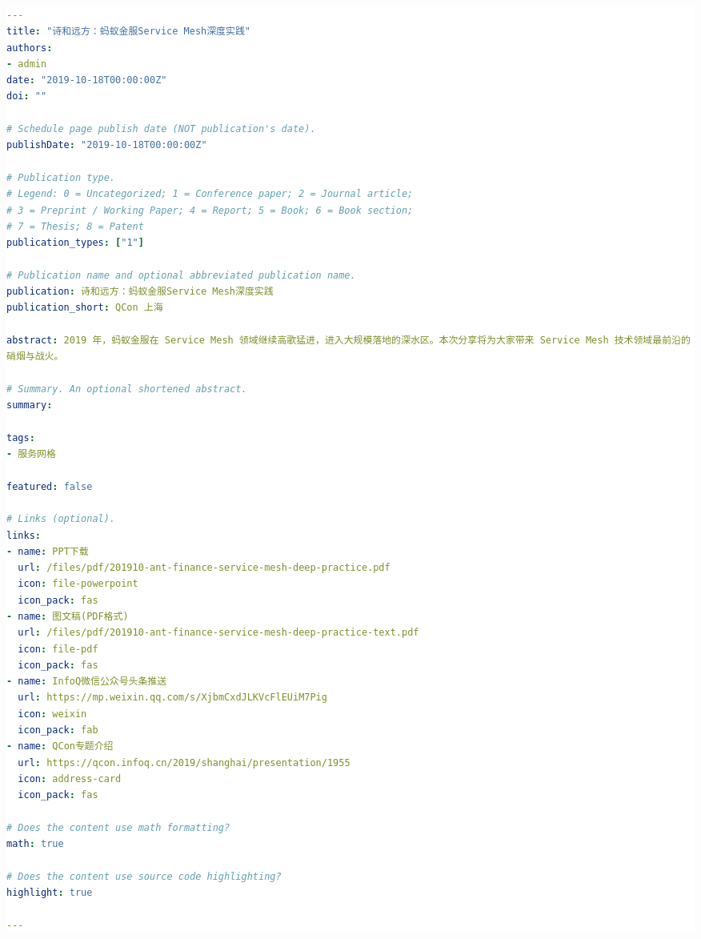 ```yaml
---
title: "诗和远方：蚂蚁金服Service Mesh深度实践"
authors:
- admin
date: "2019-10-18T00:00:00Z"
doi: ""

# Schedule page publish date (NOT publication's date).
publishDate: "2019-10-18T00:00:00Z"

# Publication type.
# Legend: 0 = Uncategorized; 1 = Conference paper; 2 = Journal article;
# 3 = Preprint / Working Paper; 4 = Report; 5 = Book; 6 = Book section;
# 7 = Thesis; 8 = Patent
publication_types: ["1"]

# Publication name and optional abbreviated publication name.
publication: 诗和远方：蚂蚁金服Service Mesh深度实践
publication_short: QCon 上海

abstract: 2019 年，蚂蚁金服在 Service Mesh 领域继续高歌猛进，进入大规模落地的深水区。本次分享将为大家带来 Service Mesh 技术领域最前沿的硝烟与战火。

# Summary. An optional shortened abstract.
summary:

tags:
- 服务网格

featured: false

# Links (optional).
links:
- name: PPT下载
  url: /files/pdf/201910-ant-finance-service-mesh-deep-practice.pdf
  icon: file-powerpoint
  icon_pack: fas
- name: 图文稿(PDF格式)
  url: /files/pdf/201910-ant-finance-service-mesh-deep-practice-text.pdf
  icon: file-pdf
  icon_pack: fas
- name: InfoQ微信公众号头条推送
  url: https://mp.weixin.qq.com/s/XjbmCxdJLKVcFlEUiM7Pig
  icon: weixin
  icon_pack: fab
- name: QCon专题介绍
  url: https://qcon.infoq.cn/2019/shanghai/presentation/1955
  icon: address-card
  icon_pack: fas

# Does the content use math formatting?
math: true

# Does the content use source code highlighting?
highlight: true

---
```
